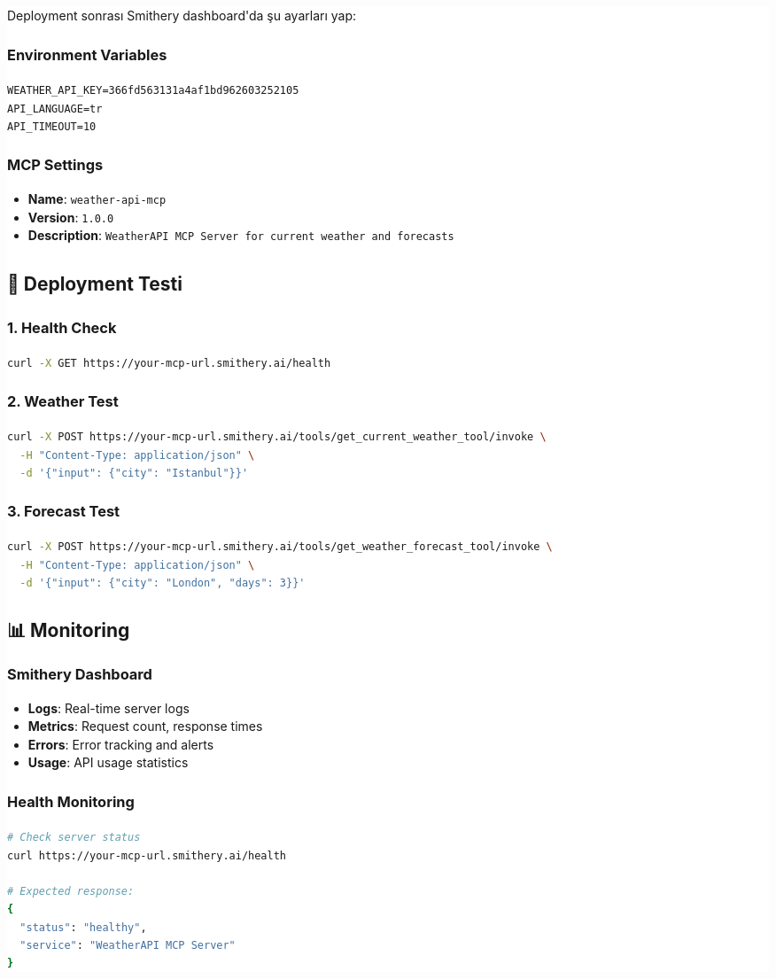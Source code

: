 Deployment sonrası Smithery dashboard'da şu ayarları yap:

### Environment Variables
```
WEATHER_API_KEY=366fd563131a4af1bd962603252105
API_LANGUAGE=tr
API_TIMEOUT=10
```

### MCP Settings
- **Name**: `weather-api-mcp`
- **Version**: `1.0.0`
- **Description**: `WeatherAPI MCP Server for current weather and forecasts`

## 🧪 Deployment Testi

### 1. Health Check
```bash
curl -X GET https://your-mcp-url.smithery.ai/health
```

### 2. Weather Test
```bash
curl -X POST https://your-mcp-url.smithery.ai/tools/get_current_weather_tool/invoke \
  -H "Content-Type: application/json" \
  -d '{"input": {"city": "Istanbul"}}'
```

### 3. Forecast Test
```bash
curl -X POST https://your-mcp-url.smithery.ai/tools/get_weather_forecast_tool/invoke \
  -H "Content-Type: application/json" \
  -d '{"input": {"city": "London", "days": 3}}'
```

## 📊 Monitoring

### Smithery Dashboard
- **Logs**: Real-time server logs
- **Metrics**: Request count, response times
- **Errors**: Error tracking and alerts
- **Usage**: API usage statistics

### Health Monitoring
```bash
# Check server status
curl https://your-mcp-url.smithery.ai/health

# Expected response:
{
  "status": "healthy",
  "service": "WeatherAPI MCP Server"
}
```
